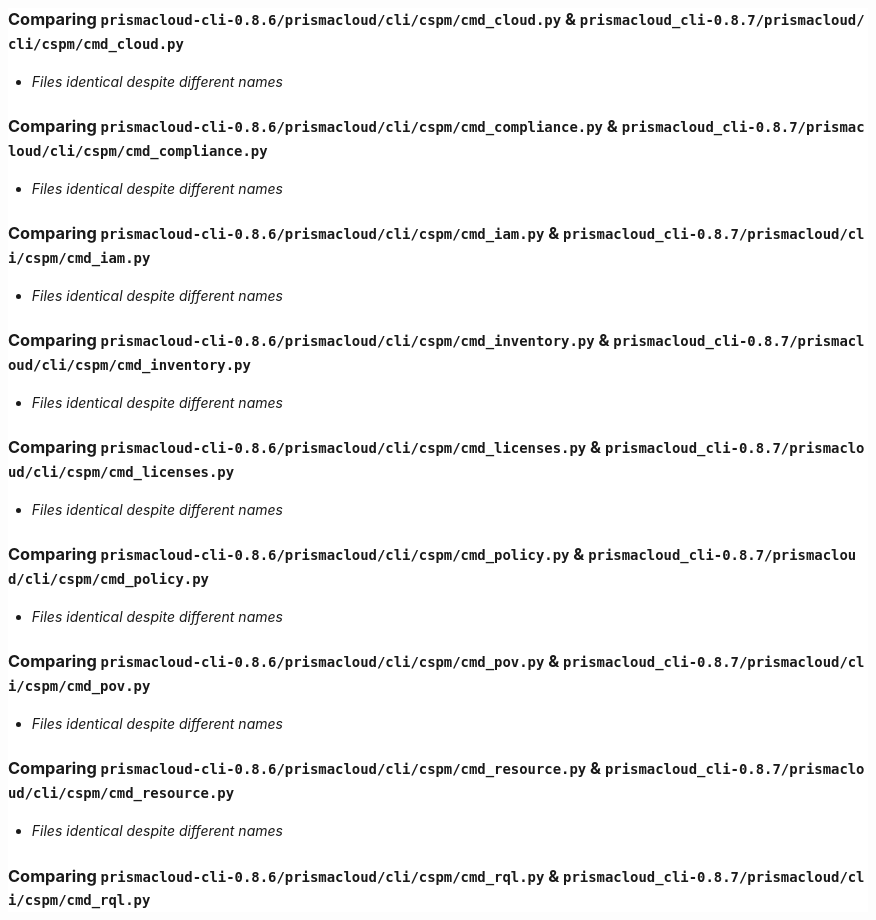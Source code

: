 ### Comparing `prismacloud-cli-0.8.6/prismacloud/cli/cspm/cmd_cloud.py` & `prismacloud_cli-0.8.7/prismacloud/cli/cspm/cmd_cloud.py`

 * *Files identical despite different names*

### Comparing `prismacloud-cli-0.8.6/prismacloud/cli/cspm/cmd_compliance.py` & `prismacloud_cli-0.8.7/prismacloud/cli/cspm/cmd_compliance.py`

 * *Files identical despite different names*

### Comparing `prismacloud-cli-0.8.6/prismacloud/cli/cspm/cmd_iam.py` & `prismacloud_cli-0.8.7/prismacloud/cli/cspm/cmd_iam.py`

 * *Files identical despite different names*

### Comparing `prismacloud-cli-0.8.6/prismacloud/cli/cspm/cmd_inventory.py` & `prismacloud_cli-0.8.7/prismacloud/cli/cspm/cmd_inventory.py`

 * *Files identical despite different names*

### Comparing `prismacloud-cli-0.8.6/prismacloud/cli/cspm/cmd_licenses.py` & `prismacloud_cli-0.8.7/prismacloud/cli/cspm/cmd_licenses.py`

 * *Files identical despite different names*

### Comparing `prismacloud-cli-0.8.6/prismacloud/cli/cspm/cmd_policy.py` & `prismacloud_cli-0.8.7/prismacloud/cli/cspm/cmd_policy.py`

 * *Files identical despite different names*

### Comparing `prismacloud-cli-0.8.6/prismacloud/cli/cspm/cmd_pov.py` & `prismacloud_cli-0.8.7/prismacloud/cli/cspm/cmd_pov.py`

 * *Files identical despite different names*

### Comparing `prismacloud-cli-0.8.6/prismacloud/cli/cspm/cmd_resource.py` & `prismacloud_cli-0.8.7/prismacloud/cli/cspm/cmd_resource.py`

 * *Files identical despite different names*

### Comparing `prismacloud-cli-0.8.6/prismacloud/cli/cspm/cmd_rql.py` & `prismacloud_cli-0.8.7/prismacloud/cli/cspm/cmd_rql.py`
